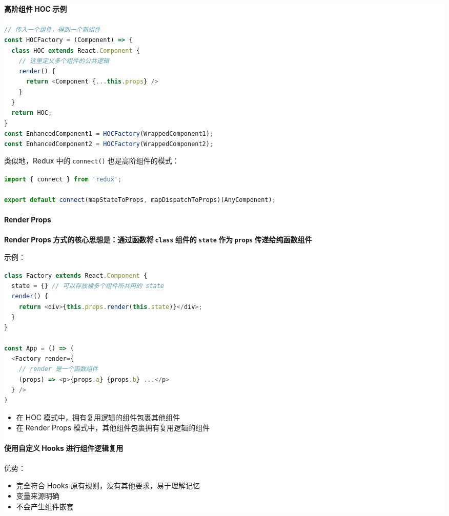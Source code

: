 #### 高阶组件 HOC 示例

```js
// 传入一个组件，得到一个新组件
const HOCFactory = (Component) => {
  class HOC extends React.Component {
    // 这里定义多个组件的公共逻辑
    render() {
      return <Component {...this.props} />
    }
  }
  return HOC;
}
const EnhancedComponent1 = HOCFactory(WrappedComponent1);
const EnhancedComponent2 = HOCFactory(WrappedComponent2);
```

类似地，Redux 中的 `connect()` 也是高阶组件的模式：

```js
import { connect } from 'redux';

export default connect(mapStateToProps, mapDispatchToProps)(AnyComponent);
```

#### Render Props

**Render Props 方式的核心思想是：通过函数将 `class` 组件的 `state` 作为 `props` 传递给纯函数组件**

示例：

```js
class Factory extends React.Component {
  state = {} // 可以存放被多个组件所共用的 state
  render() {
    return <div>{this.props.render(this.state)}</div>;
  }
}

const App = () => (
  <Factory render={
    // render 是一个函数组件
    (props) => <p>{props.a} {props.b} ...</p>
  } />
)
```

* 在 HOC 模式中，拥有复用逻辑的组件包裹其他组件
* 在 Render Props 模式中，其他组件包裹拥有复用逻辑的组件

#### 使用自定义 Hooks 进行组件逻辑复用

优势：

* 完全符合 Hooks 原有规则，没有其他要求，易于理解记忆
* 变量来源明确
* 不会产生组件嵌套
